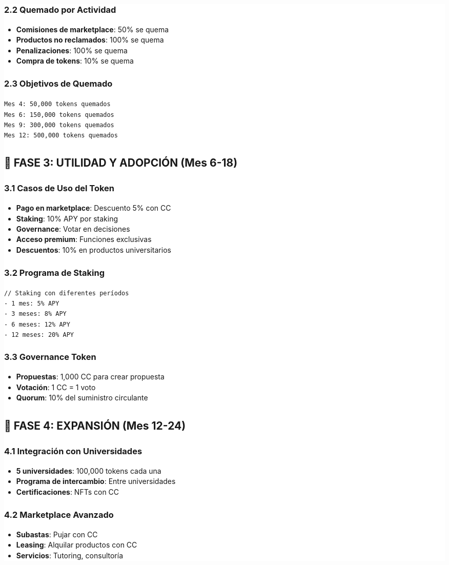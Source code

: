 ### **2.2 Quemado por Actividad**
- **Comisiones de marketplace**: 50% se quema
- **Productos no reclamados**: 100% se quema
- **Penalizaciones**: 100% se quema
- **Compra de tokens**: 10% se quema

### **2.3 Objetivos de Quemado**
```
Mes 4: 50,000 tokens quemados
Mes 6: 150,000 tokens quemados
Mes 9: 300,000 tokens quemados
Mes 12: 500,000 tokens quemados
```

## 💎 **FASE 3: UTILIDAD Y ADOPCIÓN (Mes 6-18)**

### **3.1 Casos de Uso del Token**
- **Pago en marketplace**: Descuento 5% con CC
- **Staking**: 10% APY por staking
- **Governance**: Votar en decisiones
- **Acceso premium**: Funciones exclusivas
- **Descuentos**: 10% en productos universitarios

### **3.2 Programa de Staking**
```solidity
// Staking con diferentes períodos
- 1 mes: 5% APY
- 3 meses: 8% APY
- 6 meses: 12% APY
- 12 meses: 20% APY
```

### **3.3 Governance Token**
- **Propuestas**: 1,000 CC para crear propuesta
- **Votación**: 1 CC = 1 voto
- **Quorum**: 10% del suministro circulante

## 🌟 **FASE 4: EXPANSIÓN (Mes 12-24)**

### **4.1 Integración con Universidades**
- **5 universidades**: 100,000 tokens cada una
- **Programa de intercambio**: Entre universidades
- **Certificaciones**: NFTs con CC

### **4.2 Marketplace Avanzado**
- **Subastas**: Pujar con CC
- **Leasing**: Alquilar productos con CC
- **Servicios**: Tutoring, consultoría
